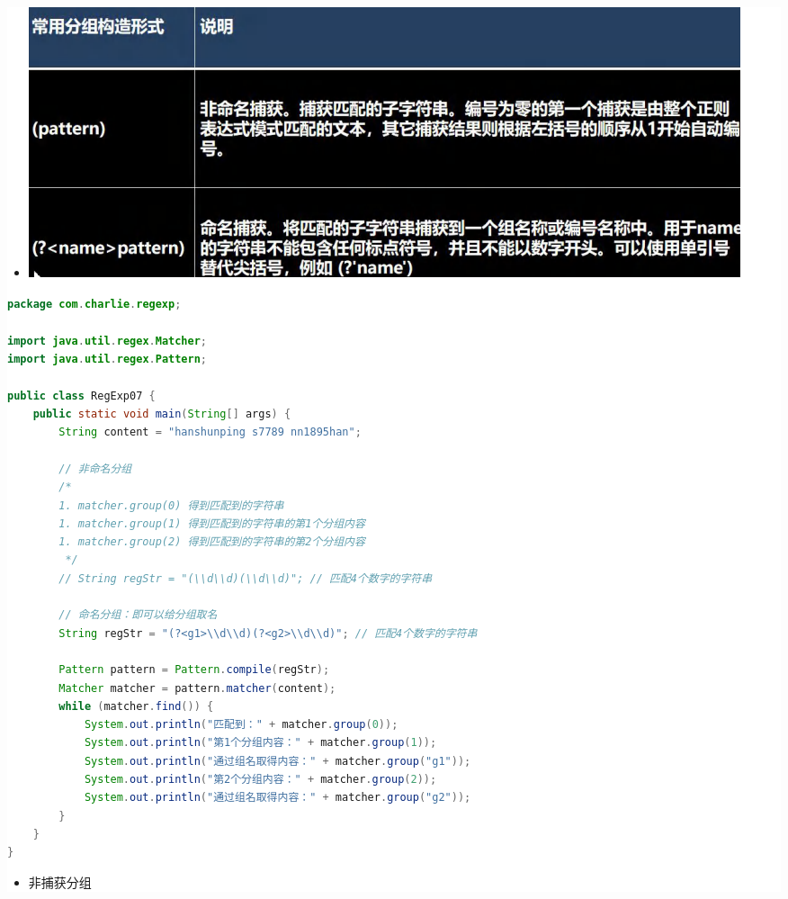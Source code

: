 - ![分组1](imgs/img_10.png)

```java
package com.charlie.regexp;

import java.util.regex.Matcher;
import java.util.regex.Pattern;

public class RegExp07 {
    public static void main(String[] args) {
        String content = "hanshunping s7789 nn1895han";

        // 非命名分组
        /*
        1. matcher.group(0) 得到匹配到的字符串
        1. matcher.group(1) 得到匹配到的字符串的第1个分组内容
        1. matcher.group(2) 得到匹配到的字符串的第2个分组内容
         */
        // String regStr = "(\\d\\d)(\\d\\d)"; // 匹配4个数字的字符串

        // 命名分组：即可以给分组取名
        String regStr = "(?<g1>\\d\\d)(?<g2>\\d\\d)"; // 匹配4个数字的字符串

        Pattern pattern = Pattern.compile(regStr);
        Matcher matcher = pattern.matcher(content);
        while (matcher.find()) {
            System.out.println("匹配到：" + matcher.group(0));
            System.out.println("第1个分组内容：" + matcher.group(1));
            System.out.println("通过组名取得内容：" + matcher.group("g1"));
            System.out.println("第2个分组内容：" + matcher.group(2));
            System.out.println("通过组名取得内容：" + matcher.group("g2"));
        }
    }
}
```

- 非捕获分组